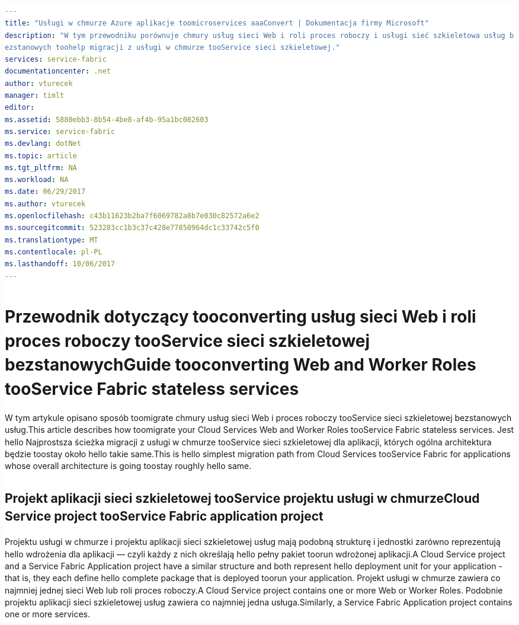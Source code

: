 ```yaml
---
title: "Usługi w chmurze Azure aplikacje toomicroservices aaaConvert | Dokumentacja firmy Microsoft"
description: "W tym przewodniku porównuje chmury usług sieci Web i roli proces roboczy i usługi sieć szkieletowa usług bezstanowych toohelp migracji z usługi w chmurze tooService sieci szkieletowej."
services: service-fabric
documentationcenter: .net
author: vturecek
manager: timlt
editor: 
ms.assetid: 5880ebb3-8b54-4be8-af4b-95a1bc082603
ms.service: service-fabric
ms.devlang: dotNet
ms.topic: article
ms.tgt_pltfrm: NA
ms.workload: NA
ms.date: 06/29/2017
ms.author: vturecek
ms.openlocfilehash: c43b11623b2ba7f6069782a8b7e030c82572a6e2
ms.sourcegitcommit: 523283cc1b3c37c428e77850964dc1c33742c5f0
ms.translationtype: MT
ms.contentlocale: pl-PL
ms.lasthandoff: 10/06/2017
---
```

# <a name="guide-tooconverting-web-and-worker-roles-tooservice-fabric-stateless-services"></a><span data-ttu-id="e3529-103">Przewodnik dotyczący tooconverting usług sieci Web i roli proces roboczy tooService sieci szkieletowej bezstanowych</span><span class="sxs-lookup"><span data-stu-id="e3529-103">Guide tooconverting Web and Worker Roles tooService Fabric stateless services</span></span>
<span data-ttu-id="e3529-104">W tym artykule opisano sposób toomigrate chmury usług sieci Web i proces roboczy tooService sieci szkieletowej bezstanowych usług.</span><span class="sxs-lookup"><span data-stu-id="e3529-104">This article describes how toomigrate your Cloud Services Web and Worker Roles tooService Fabric stateless services.</span></span> <span data-ttu-id="e3529-105">Jest hello Najprostsza ścieżka migracji z usługi w chmurze tooService sieci szkieletowej dla aplikacji, których ogólna architektura będzie toostay około hello takie same.</span><span class="sxs-lookup"><span data-stu-id="e3529-105">This is hello simplest migration path from Cloud Services tooService Fabric for applications whose overall architecture is going toostay roughly hello same.</span></span>

## <a name="cloud-service-project-tooservice-fabric-application-project"></a><span data-ttu-id="e3529-106">Projekt aplikacji sieci szkieletowej tooService projektu usługi w chmurze</span><span class="sxs-lookup"><span data-stu-id="e3529-106">Cloud Service project tooService Fabric application project</span></span>
 <span data-ttu-id="e3529-107">Projektu usługi w chmurze i projektu aplikacji sieci szkieletowej usług mają podobną strukturę i jednostki zarówno reprezentują hello wdrożenia dla aplikacji — czyli każdy z nich określają hello pełny pakiet toorun wdrożonej aplikacji.</span><span class="sxs-lookup"><span data-stu-id="e3529-107">A Cloud Service project and a Service Fabric Application project have a similar structure and both represent hello deployment unit for your application - that is, they each define hello complete package that is deployed toorun your application.</span></span> <span data-ttu-id="e3529-108">Projekt usługi w chmurze zawiera co najmniej jednej sieci Web lub roli proces roboczy.</span><span class="sxs-lookup"><span data-stu-id="e3529-108">A Cloud Service project contains one or more Web or Worker Roles.</span></span> <span data-ttu-id="e3529-109">Podobnie projektu aplikacji sieci szkieletowej usług zawiera co najmniej jedna usługa.</span><span class="sxs-lookup"><span data-stu-id="e3529-109">Similarly, a Service Fabric Application project contains one or more services.</span></span> 
